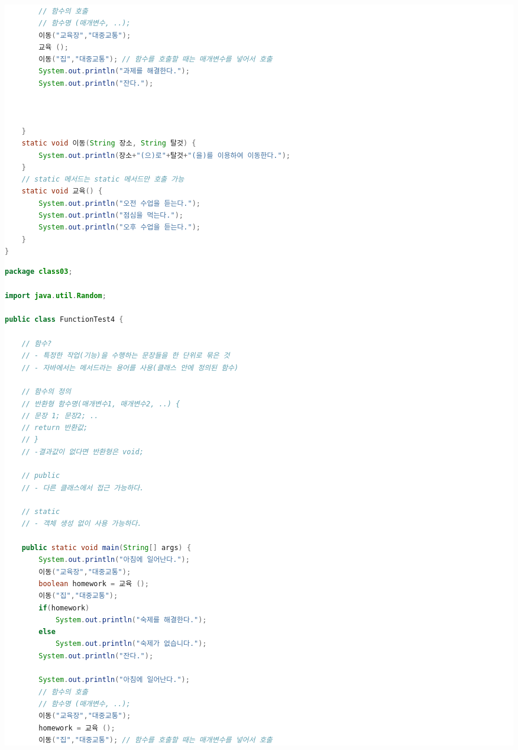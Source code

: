 ```java
        // 함수의 호출
        // 함수명 (매개변수, ..);
        이동("교육장","대중교통");
        교육 (); 
        이동("집","대중교통"); // 함수를 호출할 때는 매개변수를 넣어서 호출
        System.out.println("과제를 해결한다.");
        System.out.println("잔다.");
        
        
        
    }
    static void 이동(String 장소, String 탈것) {
    	System.out.println(장소+"(으)로"+탈것+"(을)를 이용하여 이동한다.");
    }
    // static 메서드는 static 메서드만 호출 가능
    static void 교육() {
    	System.out.println("오전 수업을 듣는다.");
        System.out.println("점심을 먹는다.");
        System.out.println("오후 수업을 듣는다.");
    }
}
```
```java
package class03;

import java.util.Random;

public class FunctionTest4 {
	
	// 함수?
	// - 특정한 작업(기능)을 수행하는 문장들을 한 단위로 묶은 것
	// - 자바에서는 메서드라는 용어를 사용(클래스 안에 정의된 함수)
	
	// 함수의 정의
	// 반환형 함수명(매개변수1, 매개변수2, ..) {
	// 문장 1; 문장2; ..
	// return 반환값;
	// }
	// -결과값이 없다면 반환형은 void;
	
	// public
	// - 다른 클래스에서 접근 가능하다.
	
	// static
	// - 객체 생성 없이 사용 가능하다.
	
    public static void main(String[] args) {
        System.out.println("아침에 일어난다.");
        이동("교육장","대중교통");
        boolean homework = 교육 ();
        이동("집","대중교통");
        if(homework)
        	System.out.println("숙제를 해결한다.");
        else
        	System.out.println("숙제가 없습니다.");
        System.out.println("잔다.");
        
        System.out.println("아침에 일어난다.");
        // 함수의 호출
        // 함수명 (매개변수, ..);
        이동("교육장","대중교통");
        homework = 교육 (); 
        이동("집","대중교통"); // 함수를 호출할 때는 매개변수를 넣어서 호출
```